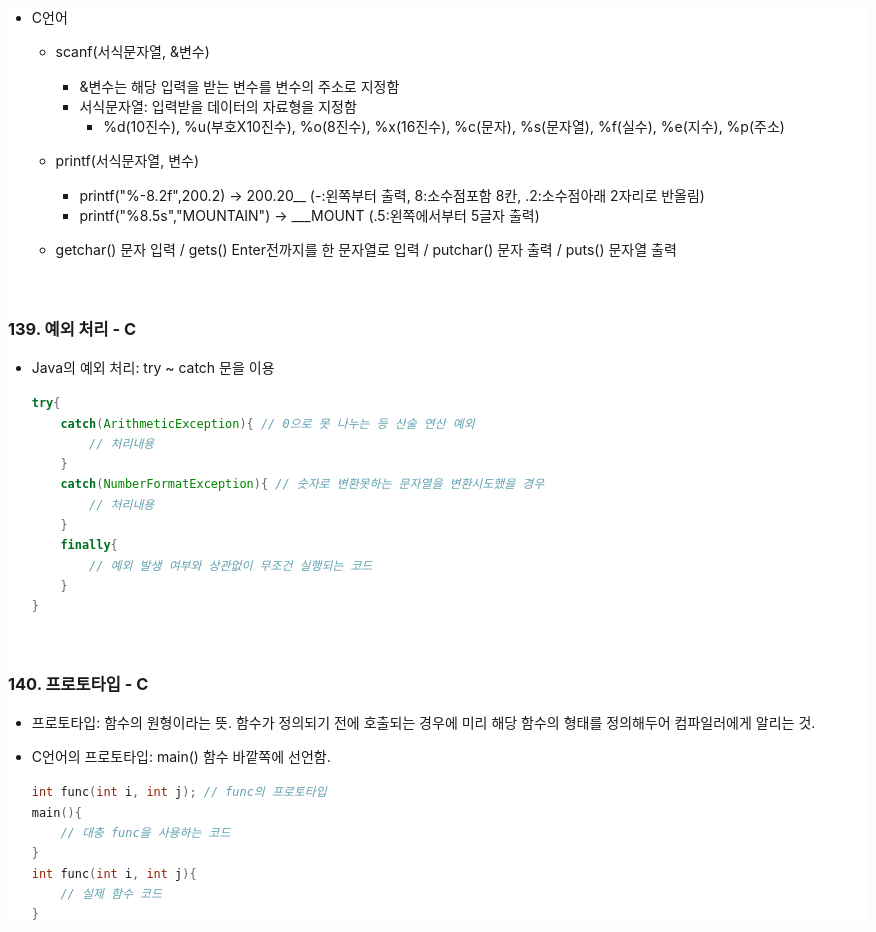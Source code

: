 * C언어

  * scanf(서식문자열, &변수)
    * &변수는 해당 입력을 받는 변수를 변수의 주소로 지정함
    * 서식문자열: 입력받을 데이터의 자료형을 지정함
      * %d(10진수), %u(부호X10진수), %o(8진수), %x(16진수), %c(문자), %s(문자열), %f(실수), %e(지수), %p(주소)
  * printf(서식문자열, 변수)
    * printf("%-8.2f",200.2) -> 200.20__ (-:왼쪽부터 출력, 8:소수점포함 8칸, .2:소수점아래 2자리로 반올림)
    * printf("%8.5s","MOUNTAIN") -> ___MOUNT (.5:왼쪽에서부터 5글자 출력)

  * getchar() 문자 입력 / gets() Enter전까지를 한 문자열로 입력 / putchar() 문자 출력 / puts() 문자열 출력

<br>

### 139. 예외 처리 - C

* Java의 예외 처리: try ~ catch 문을 이용

  ```java
  try{
      catch(ArithmeticException){ // 0으로 못 나누는 등 산술 연산 예외
          // 처리내용
      }
      catch(NumberFormatException){ // 숫자로 변환못하는 문자열을 변환시도했을 경우
          // 처리내용
      }
      finally{
          // 예외 발생 여부와 상관없이 무조건 실행되는 코드
      }
  }
  ```

<br>

### 140. 프로토타입 - C

* 프로토타입: 함수의 원형이라는 뜻. 함수가 정의되기 전에 호출되는 경우에 미리 해당 함수의 형태를 정의해두어 컴파일러에게 알리는 것.

* C언어의 프로토타입: main() 함수 바깥쪽에 선언함.

  ```c
  int func(int i, int j); // func의 프로토타입
  main(){
      // 대충 func을 사용하는 코드
  }
  int func(int i, int j){
      // 실제 함수 코드
  }
  ```